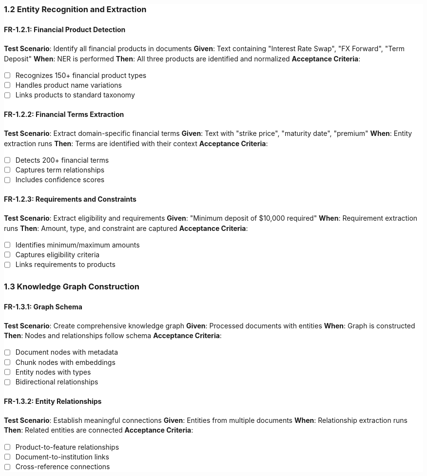 ### 1.2 Entity Recognition and Extraction

#### FR-1.2.1: Financial Product Detection
**Test Scenario**: Identify all financial products in documents
**Given**: Text containing "Interest Rate Swap", "FX Forward", "Term Deposit"
**When**: NER is performed
**Then**: All three products are identified and normalized
**Acceptance Criteria**:
- [ ] Recognizes 150+ financial product types
- [ ] Handles product name variations
- [ ] Links products to standard taxonomy

#### FR-1.2.2: Financial Terms Extraction
**Test Scenario**: Extract domain-specific financial terms
**Given**: Text with "strike price", "maturity date", "premium"
**When**: Entity extraction runs
**Then**: Terms are identified with their context
**Acceptance Criteria**:
- [ ] Detects 200+ financial terms
- [ ] Captures term relationships
- [ ] Includes confidence scores

#### FR-1.2.3: Requirements and Constraints
**Test Scenario**: Extract eligibility and requirements
**Given**: "Minimum deposit of $10,000 required"
**When**: Requirement extraction runs
**Then**: Amount, type, and constraint are captured
**Acceptance Criteria**:
- [ ] Identifies minimum/maximum amounts
- [ ] Captures eligibility criteria
- [ ] Links requirements to products

### 1.3 Knowledge Graph Construction

#### FR-1.3.1: Graph Schema
**Test Scenario**: Create comprehensive knowledge graph
**Given**: Processed documents with entities
**When**: Graph is constructed
**Then**: Nodes and relationships follow schema
**Acceptance Criteria**:
- [ ] Document nodes with metadata
- [ ] Chunk nodes with embeddings
- [ ] Entity nodes with types
- [ ] Bidirectional relationships

#### FR-1.3.2: Entity Relationships
**Test Scenario**: Establish meaningful connections
**Given**: Entities from multiple documents
**When**: Relationship extraction runs
**Then**: Related entities are connected
**Acceptance Criteria**:
- [ ] Product-to-feature relationships
- [ ] Document-to-institution links
- [ ] Cross-reference connections
